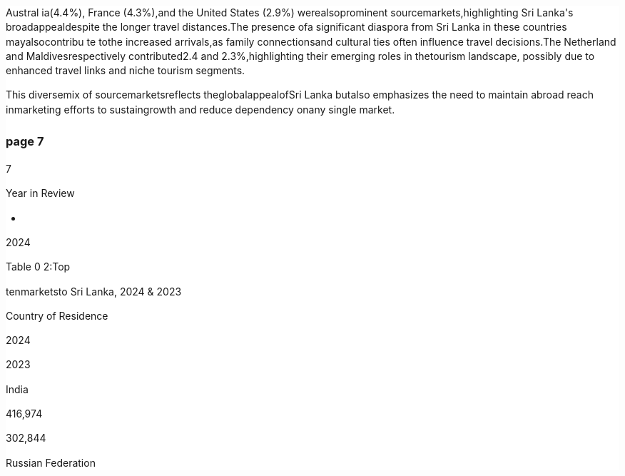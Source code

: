 Austral
ia(4.4%), France (4.3%),and the 
United States (2.9%) werealsoprominent 
sourcemarkets,highlighting Sri Lanka's 
broadappealdespite the longer travel 
distances.The presence ofa significant 
diaspora from Sri Lanka in these countries 
mayalsocontribu
te tothe increased 
arrivals,as family connectionsand cultural 
ties often influence travel decisions.The 
Netherland and Maldivesrespectively 
contributed2.4 and 2.3%,highlighting their 
emerging roles in thetourism landscape, 
possibly due to enhanced 
travel links and 
niche tourism segments.
 
This diversemix of sourcemarketsreflects 
theglobalappealofSri Lanka butalso 
emphasizes the need to maintain abroad 
reach inmarketing efforts to sustaingrowth 
and reduce dependency onany single 
market.
 
 

### page 7
 
7
 
 
Year in Review
 
-
2024
 
 
 
Table 
0
2:Top
 
tenmarketsto Sri Lanka, 2024 & 2023
 
Country of 
Residence
 
2024
 
2023
 
India
 
416,974
 
302,844
 
Russian Federation
 